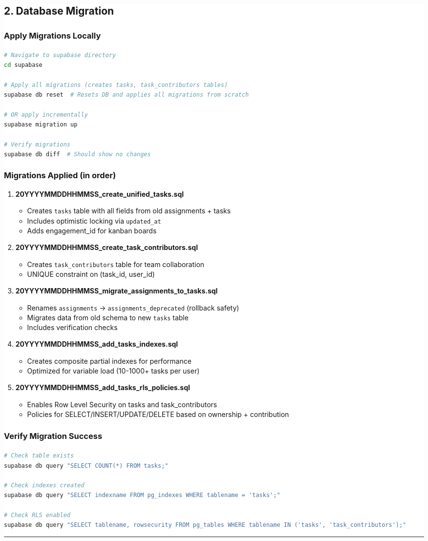 
## 2. Database Migration

### Apply Migrations Locally

```bash
# Navigate to supabase directory
cd supabase

# Apply all migrations (creates tasks, task_contributors tables)
supabase db reset  # Resets DB and applies all migrations from scratch

# OR apply incrementally
supabase migration up

# Verify migrations
supabase db diff  # Should show no changes
```

### Migrations Applied (in order)

1. **20YYYYMMDDHHMMSS_create_unified_tasks.sql**
   - Creates `tasks` table with all fields from old assignments + tasks
   - Includes optimistic locking via `updated_at`
   - Adds engagement_id for kanban boards

2. **20YYYYMMDDHHMMSS_create_task_contributors.sql**
   - Creates `task_contributors` table for team collaboration
   - UNIQUE constraint on (task_id, user_id)

3. **20YYYYMMDDHHMMSS_migrate_assignments_to_tasks.sql**
   - Renames `assignments` → `assignments_deprecated` (rollback safety)
   - Migrates data from old schema to new `tasks` table
   - Includes verification checks

4. **20YYYYMMDDHHMMSS_add_tasks_indexes.sql**
   - Creates composite partial indexes for performance
   - Optimized for variable load (10-1000+ tasks per user)

5. **20YYYYMMDDHHMMSS_add_tasks_rls_policies.sql**
   - Enables Row Level Security on tasks and task_contributors
   - Policies for SELECT/INSERT/UPDATE/DELETE based on ownership + contribution

### Verify Migration Success

```bash
# Check table exists
supabase db query "SELECT COUNT(*) FROM tasks;"

# Check indexes created
supabase db query "SELECT indexname FROM pg_indexes WHERE tablename = 'tasks';"

# Check RLS enabled
supabase db query "SELECT tablename, rowsecurity FROM pg_tables WHERE tablename IN ('tasks', 'task_contributors');"
```

---